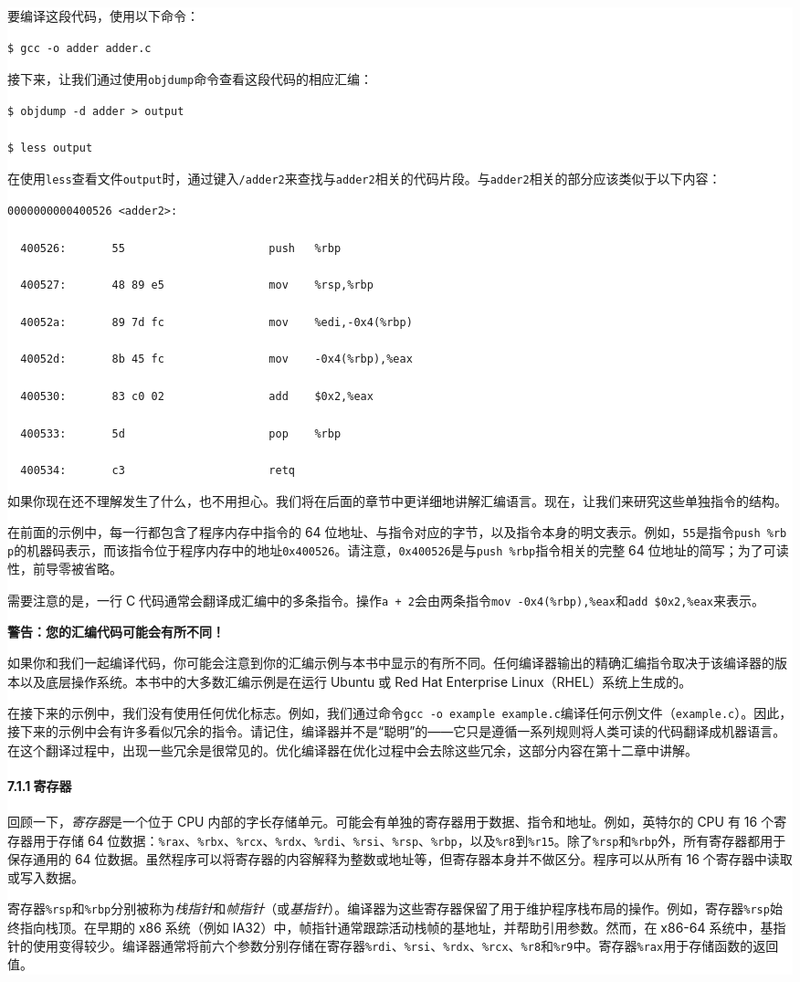 要编译这段代码，使用以下命令：

```
$ gcc -o adder adder.c
```

接下来，让我们通过使用`objdump`命令查看这段代码的相应汇编：

```
$ objdump -d adder > output

$ less output
```

在使用`less`查看文件`output`时，通过键入`/adder2`来查找与`adder2`相关的代码片段。与`adder2`相关的部分应该类似于以下内容：

```
0000000000400526 <adder2>:

  400526:       55                      push   %rbp

  400527:       48 89 e5                mov    %rsp,%rbp

  40052a:       89 7d fc                mov    %edi,-0x4(%rbp)

  40052d:       8b 45 fc                mov    -0x4(%rbp),%eax

  400530:       83 c0 02                add    $0x2,%eax

  400533:       5d                      pop    %rbp

  400534:       c3                      retq
```

如果你现在还不理解发生了什么，也不用担心。我们将在后面的章节中更详细地讲解汇编语言。现在，让我们来研究这些单独指令的结构。

在前面的示例中，每一行都包含了程序内存中指令的 64 位地址、与指令对应的字节，以及指令本身的明文表示。例如，`55`是指令`push %rbp`的机器码表示，而该指令位于程序内存中的地址`0x400526`。请注意，`0x400526`是与`push %rbp`指令相关的完整 64 位地址的简写；为了可读性，前导零被省略。

需要注意的是，一行 C 代码通常会翻译成汇编中的多条指令。操作`a + 2`会由两条指令`mov -0x4(%rbp),%eax`和`add $0x2,%eax`来表示。

**警告：您的汇编代码可能会有所不同！**

如果你和我们一起编译代码，你可能会注意到你的汇编示例与本书中显示的有所不同。任何编译器输出的精确汇编指令取决于该编译器的版本以及底层操作系统。本书中的大多数汇编示例是在运行 Ubuntu 或 Red Hat Enterprise Linux（RHEL）系统上生成的。

在接下来的示例中，我们没有使用任何优化标志。例如，我们通过命令`gcc -o example example.c`编译任何示例文件（`example.c`）。因此，接下来的示例中会有许多看似冗余的指令。请记住，编译器并不是“聪明”的——它只是遵循一系列规则将人类可读的代码翻译成机器语言。在这个翻译过程中，出现一些冗余是很常见的。优化编译器在优化过程中会去除这些冗余，这部分内容在第十二章中讲解。

#### 7.1.1 寄存器

回顾一下，*寄存器*是一个位于 CPU 内部的字长存储单元。可能会有单独的寄存器用于数据、指令和地址。例如，英特尔的 CPU 有 16 个寄存器用于存储 64 位数据：`%rax`、`%rbx`、`%rcx`、`%rdx`、`%rdi`、`%rsi`、`%rsp`、`%rbp`，以及`%r8`到`%r15`。除了`%rsp`和`%rbp`外，所有寄存器都用于保存通用的 64 位数据。虽然程序可以将寄存器的内容解释为整数或地址等，但寄存器本身并不做区分。程序可以从所有 16 个寄存器中读取或写入数据。

寄存器`%rsp`和`%rbp`分别被称为*栈指针*和*帧指针*（或*基指针*）。编译器为这些寄存器保留了用于维护程序栈布局的操作。例如，寄存器`%rsp`始终指向栈顶。在早期的 x86 系统（例如 IA32）中，帧指针通常跟踪活动栈帧的基地址，并帮助引用参数。然而，在 x86-64 系统中，基指针的使用变得较少。编译器通常将前六个参数分别存储在寄存器`%rdi`、`%rsi`、`%rdx`、`%rcx`、`%r8`和`%r9`中。寄存器`%rax`用于存储函数的返回值。

